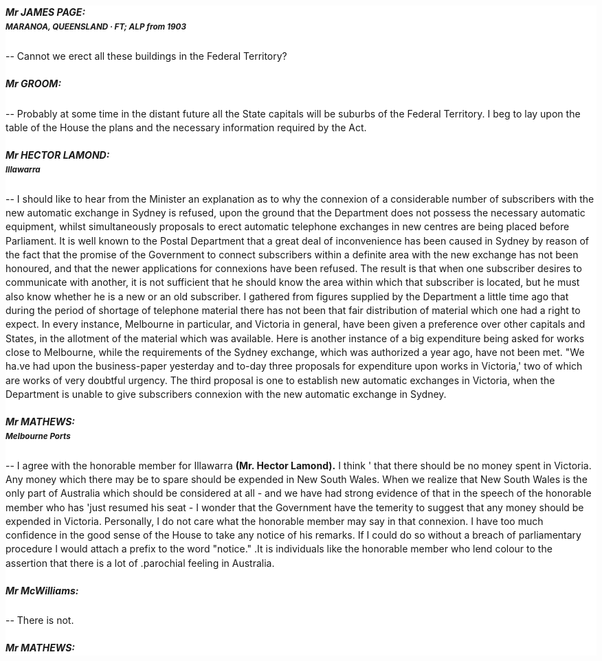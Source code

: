 ##### Mr JAMES PAGE:<br><small class="text-muted">MARANOA, QUEENSLAND &middot; FT; ALP from 1903</small>

--  Cannot we erect all these buildings in the Federal Territory? 

##### Mr GROOM:

-- Probably at some time in the distant future all the State capitals will be suburbs of the Federal Territory. I beg to lay upon the table of the House the plans and the necessary information required by the Act. 

##### Mr HECTOR LAMOND:<br><small class="text-muted">Illawarra</small>

--  I should like to hear from the Minister an explanation as to why the connexion of a considerable number of subscribers with the new automatic exchange in Sydney is refused, upon the ground that the Department does not possess the necessary automatic equipment, whilst simultaneously proposals to erect automatic telephone exchanges in new centres are being placed before Parliament. It is well known to the Postal Department that a great deal of inconvenience has been caused in Sydney by reason of the fact that the promise of the Government to connect subscribers within a definite area with the new exchange has not been honoured, and that the newer applications for connexions have been refused. The result is that when one subscriber desires to communicate with another, it is not sufficient that he should know the area within which that subscriber is located, but he must also know whether he is a new or an old subscriber. I gathered from figures supplied by the Department a little time ago that during the period of shortage of telephone material there has not been that fair distribution of material which one had a right to expect. In every instance, Melbourne in particular, and Victoria in general, have been given a preference over other capitals and States, in the allotment of the material which was available. Here is another instance of a big expenditure being asked for works close to Melbourne, while the requirements of the Sydney exchange, which was authorized a year ago, have not been met. "We ha.ve had upon the business-paper yesterday and to-day three proposals for expenditure upon works in Victoria,' two of which are works of very doubtful urgency. The third proposal is one to establish new automatic exchanges in Victoria, when the Department is unable to give subscribers connexion with the new automatic exchange in Sydney. 

##### Mr MATHEWS:<br><small class="text-muted">Melbourne Ports</small>

--  I agree with the honorable member for Illawarra  **(Mr. Hector Lamond).**  I think ' that there should be no money spent in Victoria. Any money which there may be to spare should be expended in New South Wales. When we realize that New South Wales is the only part of Australia which should be considered at all - and we have had strong evidence of that in the speech of the honorable member who has 'just resumed his seat - I wonder that the Government have the temerity to suggest that any money should be expended in Victoria. Personally, I do not care what the  honorable member may say in that connexion. I have too much confidence in the good sense of the House to  take any notice of his remarks. If I could do so without a breach of parliamentary procedure I would attach a prefix to the word "notice." .It is individuals like the honorable member who lend colour to the assertion that there is a lot of .parochial feeling in Australia. 

##### Mr McWilliams:

--  There is not. 

##### Mr MATHEWS:
